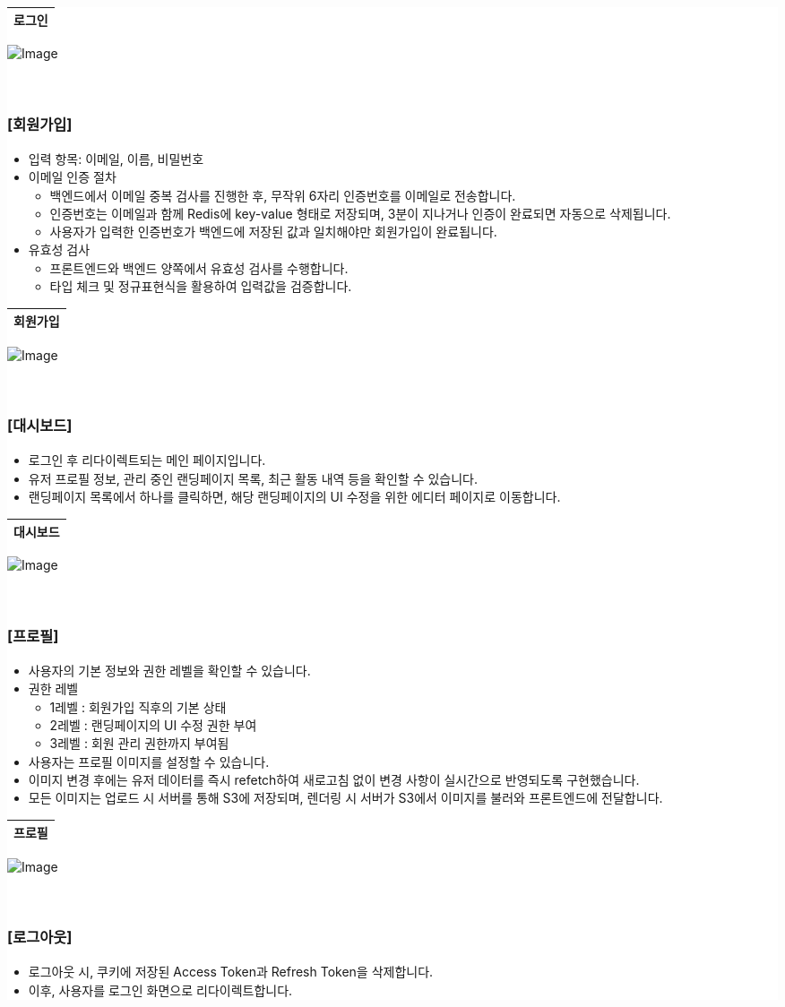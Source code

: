 | 로그인 |
|----------|
![Image](https://github.com/user-attachments/assets/3d0c79bf-d941-4979-88a8-47f14270e381)

<br>

### [회원가입]
- 입력 항목: 이메일, 이름, 비밀번호
- 이메일 인증 절차
    - 백엔드에서 이메일 중복 검사를 진행한 후, 무작위 6자리 인증번호를 이메일로 전송합니다.
    - 인증번호는 이메일과 함께 Redis에 key-value 형태로 저장되며, 3분이 지나거나 인증이 완료되면 자동으로 삭제됩니다.
    - 사용자가 입력한 인증번호가 백엔드에 저장된 값과 일치해야만 회원가입이 완료됩니다.
- 유효성 검사
    - 프론트엔드와 백엔드 양쪽에서 유효성 검사를 수행합니다.
    - 타입 체크 및 정규표현식을 활용하여 입력값을 검증합니다.

| 회원가입 |
|----------|
![Image](https://github.com/user-attachments/assets/a169bc49-b433-458a-9ea1-57891434062d)

<br>

### [대시보드]
- 로그인 후 리다이렉트되는 메인 페이지입니다.
- 유저 프로필 정보, 관리 중인 랜딩페이지 목록, 최근 활동 내역 등을 확인할 수 있습니다.
- 랜딩페이지 목록에서 하나를 클릭하면, 해당 랜딩페이지의 UI 수정을 위한 에디터 페이지로 이동합니다.

| 대시보드 |
|----------|
![Image](https://github.com/user-attachments/assets/d941c631-5ee3-4f6c-801a-ab3334f1135f)

<br>

### [프로필]
- 사용자의 기본 정보와 권한 레벨을 확인할 수 있습니다.
- 권한 레벨
    - 1레벨 : 회원가입 직후의 기본 상태
    - 2레벨 : 랜딩페이지의 UI 수정 권한 부여
    - 3레벨 : 회원 관리 권한까지 부여됨
- 사용자는 프로필 이미지를 설정할 수 있습니다.
- 이미지 변경 후에는 유저 데이터를 즉시 refetch하여 새로고침 없이 변경 사항이 실시간으로 반영되도록 구현했습니다.
- 모든 이미지는 업로드 시 서버를 통해 S3에 저장되며, 렌더링 시 서버가 S3에서 이미지를 불러와 프론트엔드에 전달합니다.

| 프로필 |
|----------|
![Image](https://github.com/user-attachments/assets/91d213c0-f817-44c1-86fe-784849da4b98)

<br>

### [로그아웃]
- 로그아웃 시, 쿠키에 저장된 Access Token과 Refresh Token을 삭제합니다.
- 이후, 사용자를 로그인 화면으로 리다이렉트합니다.
